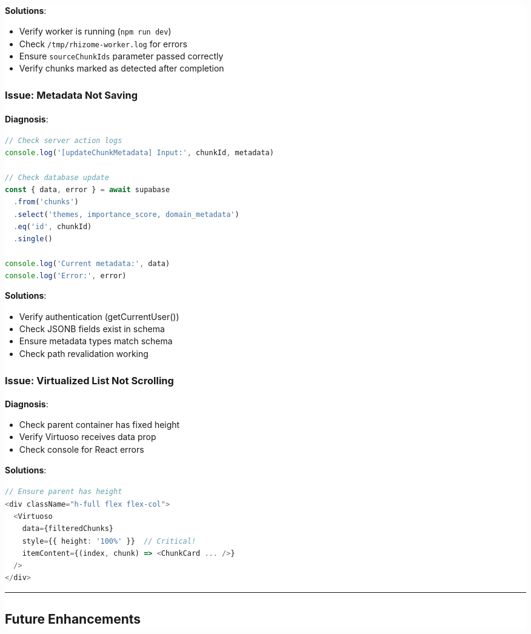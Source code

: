 **Solutions**:
- Verify worker is running (`npm run dev`)
- Check `/tmp/rhizome-worker.log` for errors
- Ensure `sourceChunkIds` parameter passed correctly
- Verify chunks marked as detected after completion

### Issue: Metadata Not Saving

**Diagnosis**:
```typescript
// Check server action logs
console.log('[updateChunkMetadata] Input:', chunkId, metadata)

// Check database update
const { data, error } = await supabase
  .from('chunks')
  .select('themes, importance_score, domain_metadata')
  .eq('id', chunkId)
  .single()

console.log('Current metadata:', data)
console.log('Error:', error)
```

**Solutions**:
- Verify authentication (getCurrentUser())
- Check JSONB fields exist in schema
- Ensure metadata types match schema
- Check path revalidation working

### Issue: Virtualized List Not Scrolling

**Diagnosis**:
- Check parent container has fixed height
- Verify Virtuoso receives data prop
- Check console for React errors

**Solutions**:
```typescript
// Ensure parent has height
<div className="h-full flex flex-col">
  <Virtuoso
    data={filteredChunks}
    style={{ height: '100%' }}  // Critical!
    itemContent={(index, chunk) => <ChunkCard ... />}
  />
</div>
```

---

## Future Enhancements
